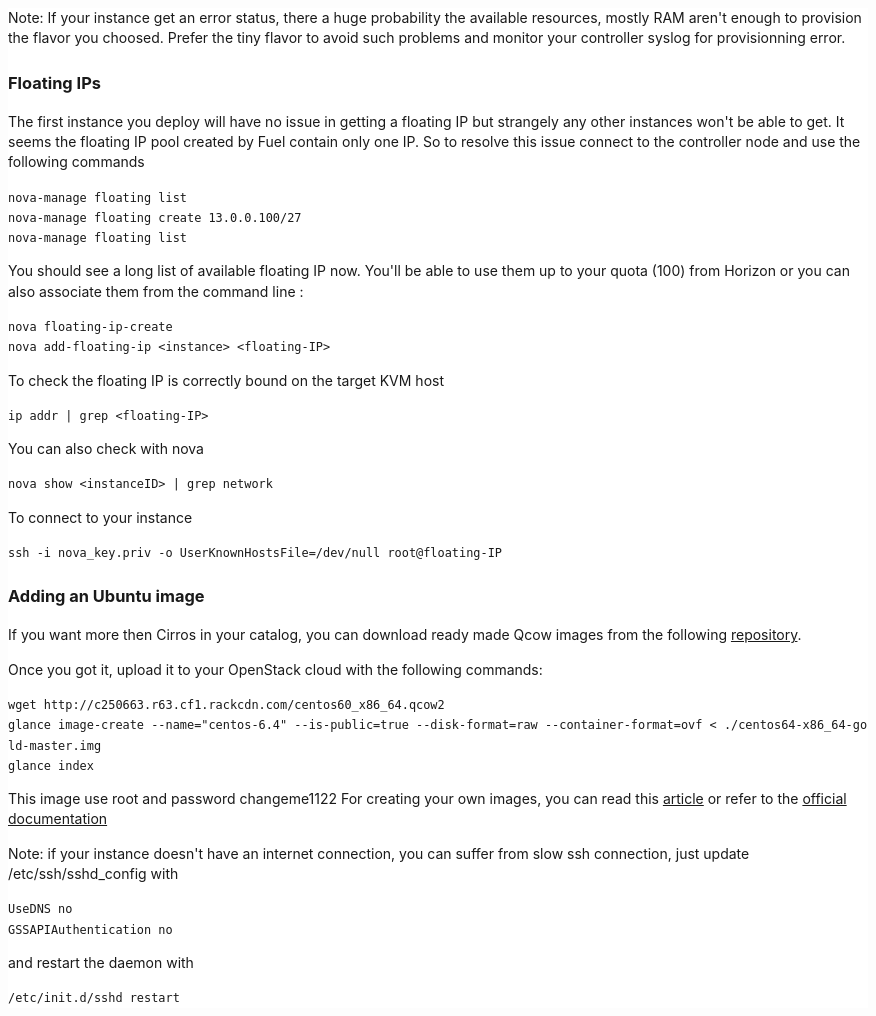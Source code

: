 Note: If your instance get an error status, there a huge probability the available resources, mostly RAM aren't enough to provision the flavor you choosed. Prefer the tiny flavor to avoid such problems and monitor your controller syslog for provisionning error.

### Floating IPs

The first instance you deploy will have no issue in getting a floating IP but strangely any other instances won't be able to get. It seems the floating IP pool created by Fuel contain only one IP. So to resolve this issue connect to the controller node and use the following commands

	nova-manage floating list
	nova-manage floating create 13.0.0.100/27
	nova-manage floating list

You should see a long list of available floating IP now. You'll be able to use them up to your quota (100) from Horizon or you can also associate them from the command line :

	nova floating-ip-create
	nova add-floating-ip <instance> <floating-IP>

To check the floating IP is correctly bound on the target KVM host

	ip addr | grep <floating-IP>

You can also check with nova

	nova show <instanceID> | grep network

To connect to your instance

	ssh -i nova_key.priv -o UserKnownHostsFile=/dev/null root@floating-IP

### Adding an Ubuntu image

If you want more then Cirros in your catalog, you can download ready made Qcow images from the following [repository](http://catn.com/labs/centos-images/).

Once you got it, upload it to your OpenStack cloud with the following commands:

	wget http://c250663.r63.cf1.rackcdn.com/centos60_x86_64.qcow2
	glance image-create --name="centos-6.4" --is-public=true --disk-format=raw --container-format=ovf < ./centos64-x86_64-gold-master.img
	glance index

This image use root and password changeme1122
For creating your own images, you can read this [article](http://catn.com/2013/04/18/building-a-virtual-machine-image-for-centos/) or refer to the [official documentation](http://docs.openstack.org/trunk/openstack-compute/admin/content/manually-creating-qcow2-images.html)

Note: if your instance doesn't have an internet connection, you can suffer from slow ssh connection, just update /etc/ssh/sshd_config with

	UseDNS no
	GSSAPIAuthentication no

and restart the daemon with

	/etc/init.d/sshd restart
